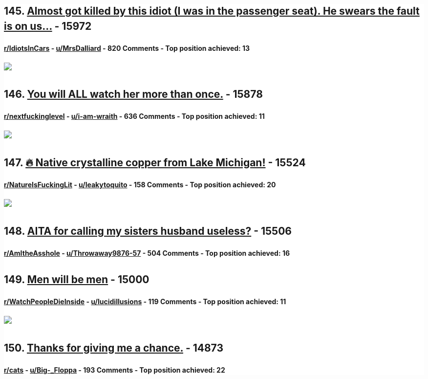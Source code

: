 ## 145. [Almost got killed by this idiot (I was in the passenger seat). He swears the fault is on us…](http://reddit.com/r/IdiotsInCars/comments/ojez12/almost_got_killed_by_this_idiot_i_was_in_the/) - 15972
#### [r/IdiotsInCars](http://reddit.com/r/IdiotsInCars) - [u/MrsDalliard](http://reddit.com/u/MrsDalliard) - 820 Comments - Top position achieved: 13

<a href="https://v.redd.it/doqdlzh29za71"><img src="https://b.thumbs.redditmedia.com/Bxguiuxr-gbVw_8p8RKpRIFNQ0TJJndJfjOhri3KP_c.jpg"></img></a>

## 146. [You will ALL watch her more than once.](http://reddit.com/r/nextfuckinglevel/comments/ojiqhp/you_will_all_watch_her_more_than_once/) - 15878
#### [r/nextfuckinglevel](http://reddit.com/r/nextfuckinglevel) - [u/i-am-wraith](http://reddit.com/u/i-am-wraith) - 636 Comments - Top position achieved: 11

<a href="https://v.redd.it/gqtgran970b71"><img src="https://b.thumbs.redditmedia.com/OzTKbkvLj1rOztv8kGJHFFdgCbqqzBzJ5yYVO9xI3vQ.jpg"></img></a>

## 147. [🔥 Native crystalline copper from Lake Michigan!](http://reddit.com/r/NatureIsFuckingLit/comments/oj7gno/native_crystalline_copper_from_lake_michigan/) - 15524
#### [r/NatureIsFuckingLit](http://reddit.com/r/NatureIsFuckingLit) - [u/leakytoquito](http://reddit.com/u/leakytoquito) - 158 Comments - Top position achieved: 20

<a href="https://i.redd.it/jxdyzayiiwa71.jpg"><img src="https://b.thumbs.redditmedia.com/jU-_YV5e0E-8iig0DBxHTESlImKSifvtNhYAVJ1bZIc.jpg"></img></a>

## 148. [AITA for calling my sisters husband useless?](http://reddit.com/r/AmItheAsshole/comments/oj84dm/aita_for_calling_my_sisters_husband_useless/) - 15506
#### [r/AmItheAsshole](http://reddit.com/r/AmItheAsshole) - [u/Throwaway9876-57](http://reddit.com/u/Throwaway9876-57) - 504 Comments - Top position achieved: 16

## 149. [Men will be men](http://reddit.com/r/WatchPeopleDieInside/comments/oj8cnn/men_will_be_men/) - 15000
#### [r/WatchPeopleDieInside](http://reddit.com/r/WatchPeopleDieInside) - [u/lucidillusions](http://reddit.com/u/lucidillusions) - 119 Comments - Top position achieved: 11

<a href="https://gfycat.com/slushydownrightanaconda"><img src="https://a.thumbs.redditmedia.com/VqdPkUbmeWoKWbh4E3sRPVaGsxDvuqQl8uCkCWasUe0.jpg"></img></a>

## 150. [Thanks for giving me a chance.](http://reddit.com/r/cats/comments/oj4ioh/thanks_for_giving_me_a_chance/) - 14873
#### [r/cats](http://reddit.com/r/cats) - [u/Big-_Floppa](http://reddit.com/u/Big-_Floppa) - 193 Comments - Top position achieved: 22
